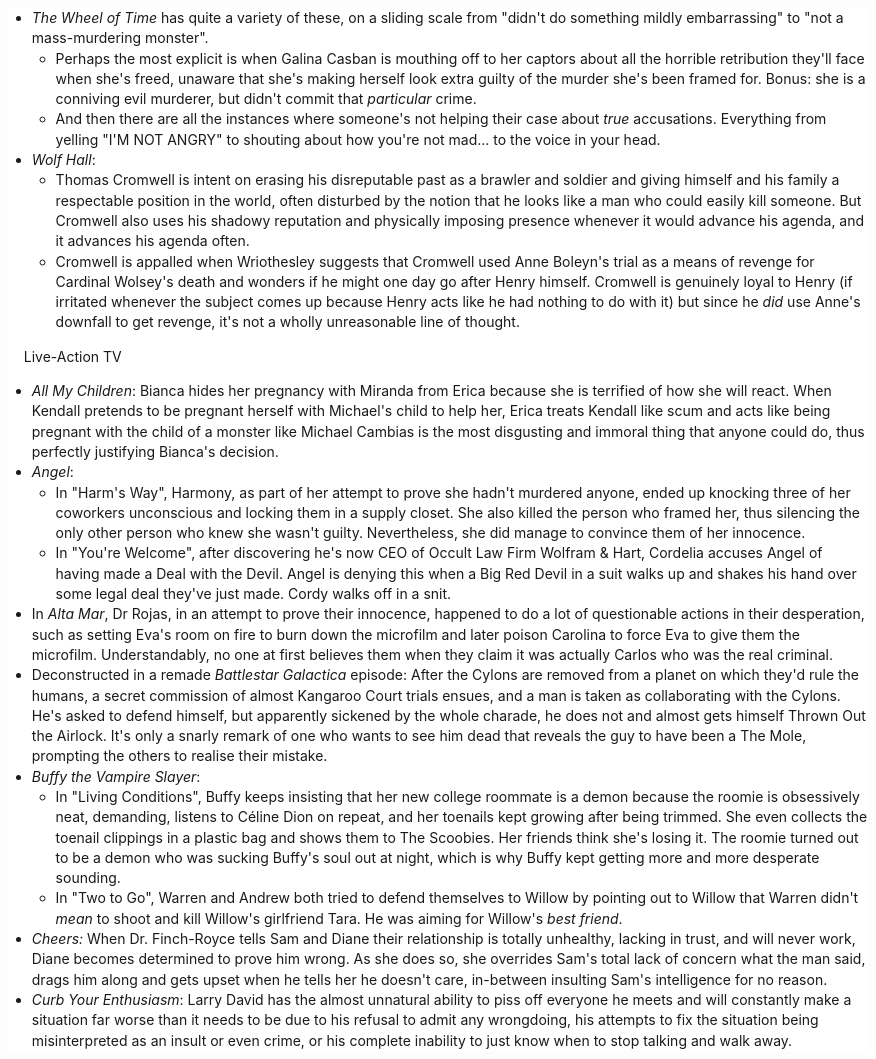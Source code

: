 -   _The Wheel of Time_ has quite a variety of these, on a sliding scale from "didn't do something mildly embarrassing" to "not a mass-murdering monster".
    -   Perhaps the most explicit is when Galina Casban is mouthing off to her captors about all the horrible retribution they'll face when she's freed, unaware that she's making herself look extra guilty of the murder she's been framed for. Bonus: she is a conniving evil murderer, but didn't commit that _particular_ crime.
    -   And then there are all the instances where someone's not helping their case about _true_ accusations. Everything from yelling "I'M NOT ANGRY" to shouting about how you're not mad... to the voice in your head.
-   _Wolf Hall_:
    -   Thomas Cromwell is intent on erasing his disreputable past as a brawler and soldier and giving himself and his family a respectable position in the world, often disturbed by the notion that he looks like a man who could easily kill someone. But Cromwell also uses his shadowy reputation and physically imposing presence whenever it would advance his agenda, and it advances his agenda often.
    -   Cromwell is appalled when Wriothesley suggests that Cromwell used Anne Boleyn's trial as a means of revenge for Cardinal Wolsey's death and wonders if he might one day go after Henry himself. Cromwell is genuinely loyal to Henry (if irritated whenever the subject comes up because Henry acts like he had nothing to do with it) but since he _did_ use Anne's downfall to get revenge, it's not a wholly unreasonable line of thought.

    Live-Action TV 

-   _All My Children_: Bianca hides her pregnancy with Miranda from Erica because she is terrified of how she will react. When Kendall pretends to be pregnant herself with Michael's child to help her, Erica treats Kendall like scum and acts like being pregnant with the child of a monster like Michael Cambias is the most disgusting and immoral thing that anyone could do, thus perfectly justifying Bianca's decision.
-   _Angel_:
    -   In "Harm's Way", Harmony, as part of her attempt to prove she hadn't murdered anyone, ended up knocking three of her coworkers unconscious and locking them in a supply closet. She also killed the person who framed her, thus silencing the only other person who knew she wasn't guilty. Nevertheless, she did manage to convince them of her innocence.
    -   In "You're Welcome", after discovering he's now CEO of Occult Law Firm Wolfram & Hart, Cordelia accuses Angel of having made a Deal with the Devil. Angel is denying this when a Big Red Devil in a suit walks up and shakes his hand over some legal deal they've just made. Cordy walks off in a snit.
-   In _Alta Mar_, Dr Rojas, in an attempt to prove their innocence, happened to do a lot of questionable actions in their desperation, such as setting Eva's room on fire to burn down the microfilm and later poison Carolina to force Eva to give them the microfilm. Understandably, no one at first believes them when they claim it was actually Carlos who was the real criminal.
-   Deconstructed in a remade _Battlestar Galactica_ episode: After the Cylons are removed from a planet on which they'd rule the humans, a secret commission of almost Kangaroo Court trials ensues, and a man is taken as collaborating with the Cylons. He's asked to defend himself, but apparently sickened by the whole charade, he does not and almost gets himself Thrown Out the Airlock. It's only a snarly remark of one who wants to see him dead that reveals the guy to have been a The Mole, prompting the others to realise their mistake.
-   _Buffy the Vampire Slayer_:
    -   In "Living Conditions", Buffy keeps insisting that her new college roommate is a demon because the roomie is obsessively neat, demanding, listens to Céline Dion on repeat, and her toenails kept growing after being trimmed. She even collects the toenail clippings in a plastic bag and shows them to The Scoobies. Her friends think she's losing it. The roomie turned out to be a demon who was sucking Buffy's soul out at night, which is why Buffy kept getting more and more desperate sounding.
    -   In "Two to Go", Warren and Andrew both tried to defend themselves to Willow by pointing out to Willow that Warren didn't _mean_ to shoot and kill Willow's girlfriend Tara. He was aiming for Willow's _best friend_.
-   _Cheers:_ When Dr. Finch-Royce tells Sam and Diane their relationship is totally unhealthy, lacking in trust, and will never work, Diane becomes determined to prove him wrong. As she does so, she overrides Sam's total lack of concern what the man said, drags him along and gets upset when he tells her he doesn't care, in-between insulting Sam's intelligence for no reason.
-   _Curb Your Enthusiasm_: Larry David has the almost unnatural ability to piss off everyone he meets and will constantly make a situation far worse than it needs to be due to his refusal to admit any wrongdoing, his attempts to fix the situation being misinterpreted as an insult or even crime, or his complete inability to just know when to stop talking and walk away.